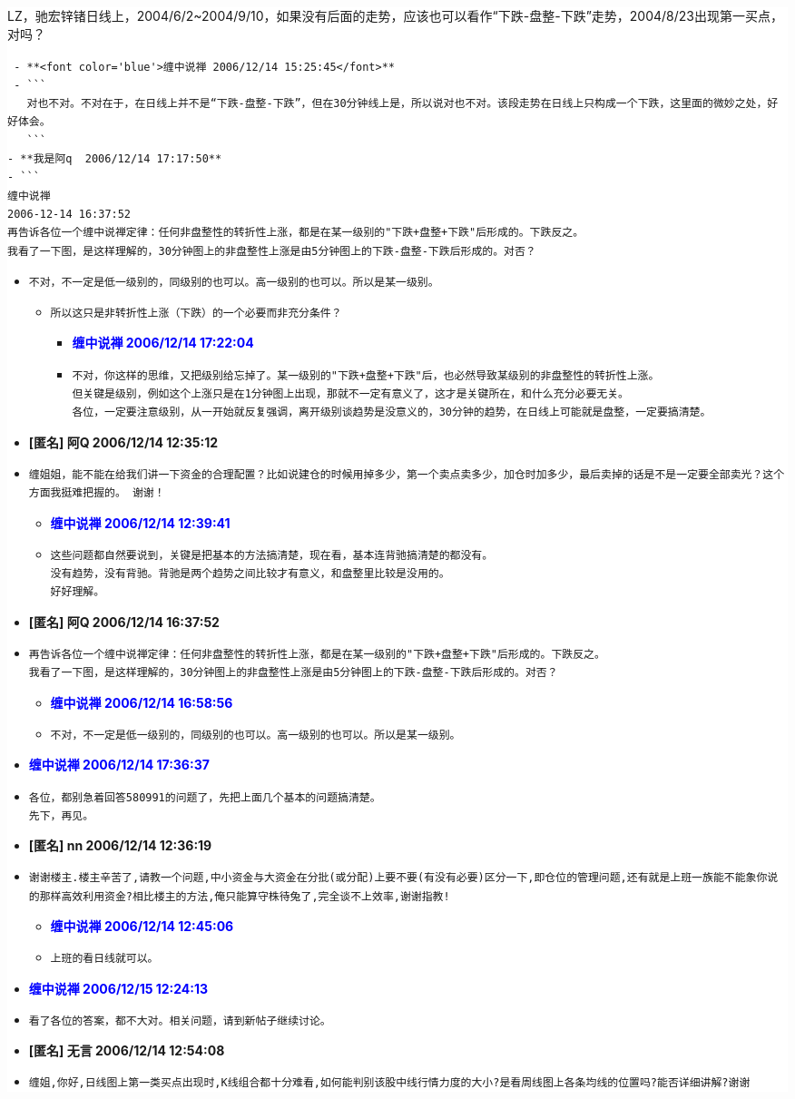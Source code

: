   LZ，驰宏锌锗日线上，2004/6/2~2004/9/10，如果没有后面的走势，应该也可以看作“下跌-盘整-下跌”走势，2004/8/23出现第一买点，对吗？ 
  ```
   - **<font color='blue'>缠中说禅 2006/12/14 15:25:45</font>**
   - ```
     对也不对。不对在于，在日线上并不是“下跌-盘整-下跌”，但在30分钟线上是，所以说对也不对。该段走势在日线上只构成一个下跌，这里面的微妙之处，好好体会。
     ```
- **我是阿q  2006/12/14 17:17:50**
- ```
  缠中说禅
  2006-12-14 16:37:52 
  再告诉各位一个缠中说禅定律：任何非盘整性的转折性上涨，都是在某一级别的"下跌+盘整+下跌"后形成的。下跌反之。
  我看了一下图，是这样理解的，30分钟图上的非盘整性上涨是由5分钟图上的下跌-盘整-下跌后形成的。对否？ 
  ```
   - ```
     不对，不一定是低一级别的，同级别的也可以。高一级别的也可以。所以是某一级别。
     ```
      - ```
        所以这只是非转折性上涨（下跌）的一个必要而非充分条件？ 
        ```
         - **<font color='blue'>缠中说禅 2006/12/14 17:22:04</font>**
         - ```
           不对，你这样的思维，又把级别给忘掉了。某一级别的"下跌+盘整+下跌"后，也必然导致某级别的非盘整性的转折性上涨。
           但关键是级别，例如这个上涨只是在1分钟图上出现，那就不一定有意义了，这才是关键所在，和什么充分必要无关。
           各位，一定要注意级别，从一开始就反复强调，离开级别谈趋势是没意义的，30分钟的趋势，在日线上可能就是盘整，一定要搞清楚。
           ```
- **[匿名] 阿Q  2006/12/14 12:35:12**
- ```
  缠姐姐，能不能在给我们讲一下资金的合理配置？比如说建仓的时候用掉多少，第一个卖点卖多少，加仓时加多少，最后卖掉的话是不是一定要全部卖光？这个方面我挺难把握的。 谢谢！ 
  ```
   - **<font color='blue'>缠中说禅 2006/12/14 12:39:41</font>**
   - ```
     这些问题都自然要说到，关键是把基本的方法搞清楚，现在看，基本连背驰搞清楚的都没有。
     没有趋势，没有背驰。背驰是两个趋势之间比较才有意义，和盘整里比较是没用的。
     好好理解。
     ```
- **[匿名] 阿Q  2006/12/14 16:37:52**
- ```
  再告诉各位一个缠中说禅定律：任何非盘整性的转折性上涨，都是在某一级别的"下跌+盘整+下跌"后形成的。下跌反之。
  我看了一下图，是这样理解的，30分钟图上的非盘整性上涨是由5分钟图上的下跌-盘整-下跌后形成的。对否？ 
  ```
   - **<font color='blue'>缠中说禅 2006/12/14 16:58:56</font>**
   - ```
     不对，不一定是低一级别的，同级别的也可以。高一级别的也可以。所以是某一级别。
     ```
- **<font color='blue'>缠中说禅 2006/12/14 17:36:37</font>**
- ```
  各位，都别急着回答580991的问题了，先把上面几个基本的问题搞清楚。
  先下，再见。
  ```
- **[匿名] nn  2006/12/14 12:36:19**
- ```
  谢谢楼主.楼主辛苦了,请教一个问题,中小资金与大资金在分批(或分配)上要不要(有没有必要)区分一下,即仓位的管理问题,还有就是上班一族能不能象你说的那样高效利用资金?相比楼主的方法,俺只能算守株待兔了,完全谈不上效率,谢谢指教! 
  ```
   - **<font color='blue'>缠中说禅 2006/12/14 12:45:06</font>**
   - ```
     上班的看日线就可以。
     ```
- **<font color='blue'>缠中说禅 2006/12/15 12:24:13</font>**
- ```
  看了各位的答案，都不大对。相关问题，请到新帖子继续讨论。
  ```
- **[匿名] 无言  2006/12/14 12:54:08**
- ```
  缠姐,你好,日线图上第一类买点出现时,K线组合都十分难看,如何能判别该股中线行情力度的大小?是看周线图上各条均线的位置吗?能否详细讲解?谢谢 
  ```